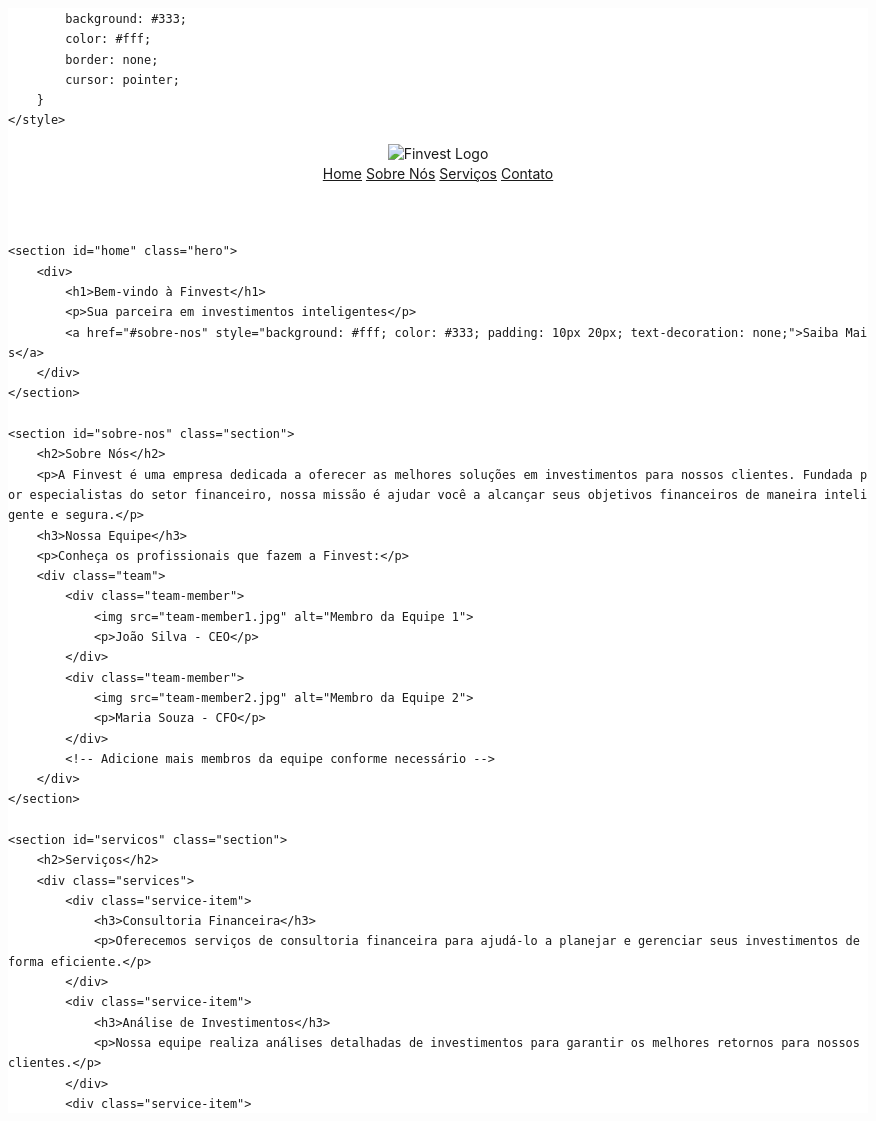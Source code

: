             background: #333;
            color: #fff;
            border: none;
            cursor: pointer;
        }
    </style>
</head>
<body>
    <header>
        <div>
            <img src="finvest-logo.png" alt="Finvest Logo">
        </div>
        <nav>
            <a href="#home">Home</a>
            <a href="#sobre-nos">Sobre Nós</a>
            <a href="#servicos">Serviços</a>
            <a href="#contato">Contato</a>
        </nav>
    </header>

    <section id="home" class="hero">
        <div>
            <h1>Bem-vindo à Finvest</h1>
            <p>Sua parceira em investimentos inteligentes</p>
            <a href="#sobre-nos" style="background: #fff; color: #333; padding: 10px 20px; text-decoration: none;">Saiba Mais</a>
        </div>
    </section>

    <section id="sobre-nos" class="section">
        <h2>Sobre Nós</h2>
        <p>A Finvest é uma empresa dedicada a oferecer as melhores soluções em investimentos para nossos clientes. Fundada por especialistas do setor financeiro, nossa missão é ajudar você a alcançar seus objetivos financeiros de maneira inteligente e segura.</p>
        <h3>Nossa Equipe</h3>
        <p>Conheça os profissionais que fazem a Finvest:</p>
        <div class="team">
            <div class="team-member">
                <img src="team-member1.jpg" alt="Membro da Equipe 1">
                <p>João Silva - CEO</p>
            </div>
            <div class="team-member">
                <img src="team-member2.jpg" alt="Membro da Equipe 2">
                <p>Maria Souza - CFO</p>
            </div>
            <!-- Adicione mais membros da equipe conforme necessário -->
        </div>
    </section>

    <section id="servicos" class="section">
        <h2>Serviços</h2>
        <div class="services">
            <div class="service-item">
                <h3>Consultoria Financeira</h3>
                <p>Oferecemos serviços de consultoria financeira para ajudá-lo a planejar e gerenciar seus investimentos de forma eficiente.</p>
            </div>
            <div class="service-item">
                <h3>Análise de Investimentos</h3>
                <p>Nossa equipe realiza análises detalhadas de investimentos para garantir os melhores retornos para nossos clientes.</p>
            </div>
            <div class="service-item">